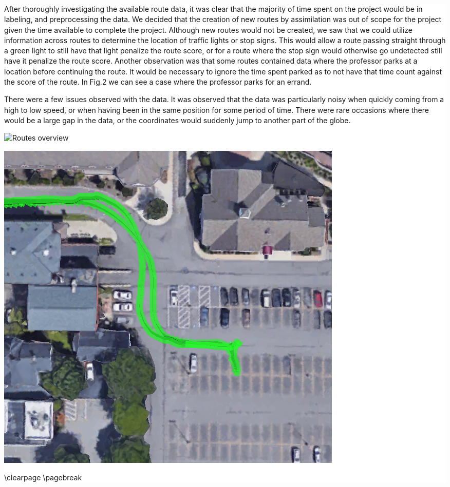 After thoroughly investigating the available route data, it was clear that the majority of time spent on the project would be in labeling, and preprocessing the data. We decided that the creation of new routes by assimilation was out of scope for the project given the time available to complete the project. Although new routes would not be created, we saw that we could utilize information across routes to determine the location of traffic lights or stop signs. This would allow a route passing straight through a green light to still have that light penalize the route score, or for a route where the stop sign would otherwise go undetected still have it penalize the route score. Another observation was that some routes contained data where the professor parks at a location before continuing the route. It would be necessary to ignore the time spent parked as to not have that time count against the score of the route. In Fig.2 we can see a case where the professor parks for an errand.

There were a few issues observed with the data. It was observed that the data was particularly noisy when quickly coming from a high to low speed, or when having been in the same position for some period of time. There were rare occasions where there would be a large gap in the data, or the coordinates would suddenly jump to another part of the globe.

![Routes overview](images/routes_overview.png)

![Parked](images/parked.png)

\clearpage
\pagebreak
